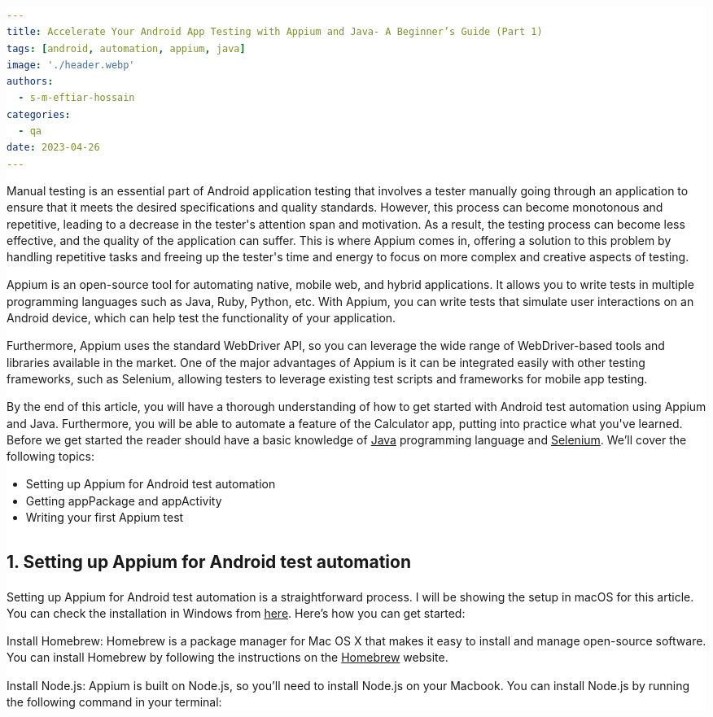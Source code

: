 ```yaml
---
title: Accelerate Your Android App Testing with Appium and Java- A Beginner’s Guide (Part 1)
tags: [android, automation, appium, java]
image: './header.webp'
authors:
  - s-m-eftiar-hossain
categories: 
  - qa
date: 2023-04-26
---
```


Manual testing is an essential part of Android application testing that involves a tester manually going through an application to ensure that it meets the desired specifications and quality standards. However, this process can become monotonous and repetitive, leading to a decrease in the tester's attention span and motivation. As a result, the testing process can become less effective, and the quality of the application can suffer. This is where Appium comes in, offering a solution to this problem by handling repetitive tasks and freeing up the tester's time and energy to focus on more complex and creative aspects of testing.

Appium is an open-source tool for automating native, mobile web, and hybrid applications. It allows you to write tests in multiple programming languages such as Java, Ruby, Python, etc. With Appium, you can write tests that simulate user interactions on an Android device, which can help test the functionality of your application.

Furthermore, Appium uses the standard WebDriver API, so you can leverage the wide range of WebDriver-based tools and libraries available in the market. One of the major advantages of Appium is it can be integrated easily with other testing frameworks, such as Selenium, allowing testers to leverage existing test scripts and frameworks for mobile app testing.

By the end of this article, you will have a thorough understanding of how to get started with Android test automation using Appium and Java. Furthermore, you will be able to automate a feature of the Calculator app, putting into practice what you've learned. Before we get started the reader should have a basic knowledge of [Java](https://www.javatpoint.com/java-tutorial) programming language and [Selenium](https://www.javatpoint.com/selenium-tutorial). We’ll cover the following topics:
- Setting up Appium for Android test automation
- Getting appPackage and appActivity
- Writing your first Appium test


## 1. Setting up Appium for Android test automation

Setting up Appium for Android test automation is a straightforward process. I will be showing the setup in macOS for this article. You can check the installation in Windows from [here](https://support.smartbear.com/testcomplete/docs/app-testing/mobile/device-cloud/configure-appium/android-on-windows.html). Here’s how you can get started:

Install Homebrew: Homebrew is a package manager for Mac OS X that makes it easy to install and manage open-source software. You can install Homebrew by following the instructions on the [Homebrew](https://brew.sh/) website.

Install Node.js: Appium is built on Node.js, so you’ll need to install Node.js on your Macbook. You can install Node.js by running the following command in your terminal:
